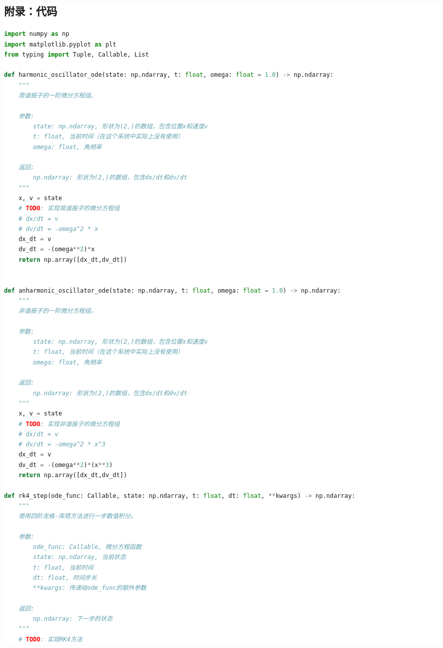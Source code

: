 ## 附录：代码

```python
import numpy as np
import matplotlib.pyplot as plt
from typing import Tuple, Callable, List

def harmonic_oscillator_ode(state: np.ndarray, t: float, omega: float = 1.0) -> np.ndarray:
    """
    简谐振子的一阶微分方程组。
    
    参数:
        state: np.ndarray, 形状为(2,)的数组，包含位置x和速度v
        t: float, 当前时间（在这个系统中实际上没有使用）
        omega: float, 角频率
    
    返回:
        np.ndarray: 形状为(2,)的数组，包含dx/dt和dv/dt
    """
    x, v = state
    # TODO: 实现简谐振子的微分方程组
    # dx/dt = v
    # dv/dt = -omega^2 * x
    dx_dt = v
    dv_dt = -(omega**2)*x
    return np.array([dx_dt,dv_dt])
    

def anharmonic_oscillator_ode(state: np.ndarray, t: float, omega: float = 1.0) -> np.ndarray:
    """
    非谐振子的一阶微分方程组。
    
    参数:
        state: np.ndarray, 形状为(2,)的数组，包含位置x和速度v
        t: float, 当前时间（在这个系统中实际上没有使用）
        omega: float, 角频率
    
    返回:
        np.ndarray: 形状为(2,)的数组，包含dx/dt和dv/dt
    """
    x, v = state
    # TODO: 实现非谐振子的微分方程组
    # dx/dt = v
    # dv/dt = -omega^2 * x^3
    dx_dt = v
    dv_dt = -(omega**2)*(x**3)
    return np.array([dx_dt,dv_dt])

def rk4_step(ode_func: Callable, state: np.ndarray, t: float, dt: float, **kwargs) -> np.ndarray:
    """
    使用四阶龙格-库塔方法进行一步数值积分。
    
    参数:
        ode_func: Callable, 微分方程函数
        state: np.ndarray, 当前状态
        t: float, 当前时间
        dt: float, 时间步长
        **kwargs: 传递给ode_func的额外参数
    
    返回:
        np.ndarray: 下一步的状态
    """
    # TODO: 实现RK4方法
```